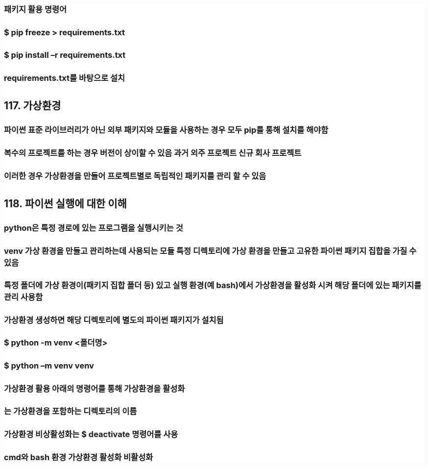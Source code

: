 ### 패키지 활용 명령어

### $ pip freeze > requirements.txt

### $ pip install –r requirements.txt

### requirements.txt를 바탕으로 설치



## 117. 가상환경

### 파이썬 표준 라이브러리가 아닌 외부 패키지와 모듈을 사용하는 경우 모두 pip를 통해 설치를 해야함

### 복수의 프로젝트를 하는 경우 버전이 상이할 수 있음 과거 외주 프로젝트 신규 회사 프로젝트

### 이러한 경우 가상환경을 만들어 프로젝트별로 독립적인 패키지를 관리 할 수 있음



## 118. 파이썬 실행에 대한 이해

### python은 특정 경로에 있는 프로그램을 실행시키는 것

### venv 가상 환경을 만들고 관리하는데 사용되는 모듈  특정 디렉토리에 가상 환경을 만들고 고유한 파이썬 패키지 집합을 가질 수 있음

### 특정 폴더에 가상 환경이(패키지 집합 폴더 등) 있고 실행 환경(예 bash)에서 가상환경을 활성화 시켜 해당 폴더에 있는 패키지를 관리 사용함



### 가상환경 생성하면 해당 디렉토리에 별도의 파이썬 패키지가 설치됨

### $ python -m venv <폴더명>

### $ python –m venv venv



### 가상환경 활용 아래의 명령어를 통해 가상환경을 활성화 

### <venv>는 가상환경을 포함하는 디렉토리의 이름

### 가상환경 비상활성화는 $ deactivate 명령어를 사용



### cmd와 bash 환경  가상환경 활성화 비활성화

